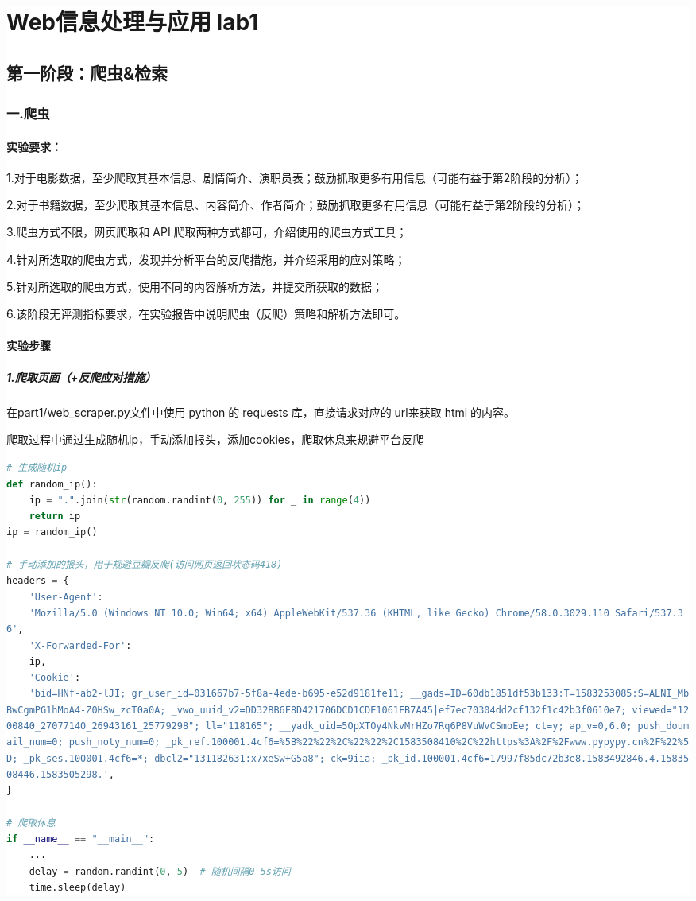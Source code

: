 # Web信息处理与应用 lab1

## 第一阶段：爬虫&检索

### 一.爬虫

#### 实验要求：

1.对于电影数据，至少爬取其基本信息、剧情简介、演职员表；鼓励抓取更多有用信息（可能有益于第2阶段的分析）；

2.对于书籍数据，至少爬取其基本信息、内容简介、作者简介；鼓励抓取更多有用信息（可能有益于第2阶段的分析）；

3.爬虫方式不限，网页爬取和 API 爬取两种方式都可，介绍使用的爬虫方式工具；

4.针对所选取的爬虫方式，发现并分析平台的反爬措施，并介绍采用的应对策略；

5.针对所选取的爬虫方式，使用不同的内容解析方法，并提交所获取的数据；

6.该阶段无评测指标要求，在实验报告中说明爬虫（反爬）策略和解析方法即可。

#### 实验步骤

##### 1.爬取页面（+反爬应对措施）

在part1/web_scraper.py文件中使用 python 的 requests 库，直接请求对应的 url来获取 html 的内容。

爬取过程中通过生成随机ip，手动添加报头，添加cookies，爬取休息来规避平台反爬

```python
# 生成随机ip
def random_ip():
    ip = ".".join(str(random.randint(0, 255)) for _ in range(4))
    return ip
ip = random_ip()

# 手动添加的报头，用于规避豆瓣反爬(访问网页返回状态码418)
headers = {
    'User-Agent':
    'Mozilla/5.0 (Windows NT 10.0; Win64; x64) AppleWebKit/537.36 (KHTML, like Gecko) Chrome/58.0.3029.110 Safari/537.36',
    'X-Forwarded-For':
    ip,
    'Cookie':
    'bid=HNf-ab2-lJI; gr_user_id=031667b7-5f8a-4ede-b695-e52d9181fe11; __gads=ID=60db1851df53b133:T=1583253085:S=ALNI_MbBwCgmPG1hMoA4-Z0HSw_zcT0a0A; _vwo_uuid_v2=DD32BB6F8D421706DCD1CDE1061FB7A45|ef7ec70304dd2cf132f1c42b3f0610e7; viewed="1200840_27077140_26943161_25779298"; ll="118165"; __yadk_uid=5OpXTOy4NkvMrHZo7Rq6P8VuWvCSmoEe; ct=y; ap_v=0,6.0; push_doumail_num=0; push_noty_num=0; _pk_ref.100001.4cf6=%5B%22%22%2C%22%22%2C1583508410%2C%22https%3A%2F%2Fwww.pypypy.cn%2F%22%5D; _pk_ses.100001.4cf6=*; dbcl2="131182631:x7xeSw+G5a8"; ck=9iia; _pk_id.100001.4cf6=17997f85dc72b3e8.1583492846.4.1583508446.1583505298.',
}

# 爬取休息
if __name__ == "__main__":
    ...
    delay = random.randint(0, 5)  # 随机间隔0-5s访问
    time.sleep(delay)
```
